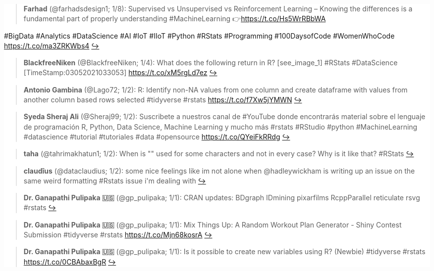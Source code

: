 


> **Farhad** (@farhadsdesign1; 1/8): Supervised vs Unsupervised vs Reinforcement Learning – Knowing the differences is a fundamental part of properly understanding #MachineLearning 
👉https://t.co/Hs5WrRBbWA
>
 #BigData #Analytics #DataScience #AI #IoT #IIoT #Python #RStats #Programming  #100DaysofCode #WomenWhoCode https://t.co/ma3ZRKWbs4  [&#8618;](https://twitter.com/dataandme/status/1389089431697739777)




> **BlackfreeNiken** (@BlackfreeNiken; 1/4): What does the following return in R? [see_image_1] #RStats #DataScience [TimeStamp:03052021033053] https://t.co/xM5rgLd7ez  [&#8618;](https://twitter.com/dataandme/status/1389059863817428993)




> **Antonio Gambina** (@Lago72; 1/2): R: Identify non-NA values from one column and create dataframe with values from another column based rows selected #tidyverse #rstats https://t.co/f7Xw5jYMWN  [&#8618;](https://twitter.com/dataandme/status/1389062401094389762)




> **Syeda Sheraj Ali** (@Sheraj99; 1/2): Suscribete a nuestros canal de #YouTube donde encontrarás material sobre el lenguaje de programación R, Python, Data Science, Machine Learning y mucho más
#rstats #RStudio #python #MachineLearning  #datascience #tutorial #tutoriales #data #opensource
https://t.co/QYeiFkRRdg  [&#8618;](https://twitter.com/dataandme/status/1389062595135606785)




> **taha** (@tahrimakhatun1; 1/2): When is "" used for some characters and not in every case? Why is it like that? #RStats  [&#8618;](https://twitter.com/dataandme/status/1389091789089374210)




> **claudîus** (@dataclaudius; 1/2): some nice feelings like im not alone when @hadleywickham is writing up an issue on the same weird formatting #Rstats issue i'm dealing with  [&#8618;](https://twitter.com/dataandme/status/1389034929141424129)




> **Dr. Ganapathi Pulipaka 🇺🇸** (@gp_pulipaka; 1/1): CRAN updates: BDgraph IDmining pixarfilms RcppParallel reticulate rsvg #rstats  [&#8618;](https://twitter.com/dataandme/status/1389082872460554240)




> **Dr. Ganapathi Pulipaka 🇺🇸** (@gp_pulipaka; 1/1): Mix Things Up: A Random Workout Plan Generator - Shiny Contest Submission #tidyverse #rstats https://t.co/Mjn68kosrA  [&#8618;](https://twitter.com/dataandme/status/1389067530522685440)




> **Dr. Ganapathi Pulipaka 🇺🇸** (@gp_pulipaka; 1/1): Is it possible to create new variables using R? (Newbie) #tidyverse #rstats https://t.co/0CBAbaxBgR  [&#8618;](https://twitter.com/dataandme/status/1389090602222972929)


